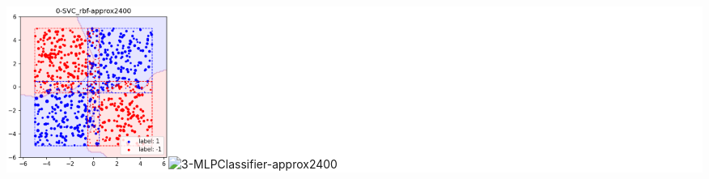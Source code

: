 <img src="UniformExperimentA-3-size400_approx/2-SVC_rbf-approx2400/plot_dataset.png" width="200" alt="2-SVC_rbf-approx2400"><img src="UniformExperimentA-3-size400_approx/3-MLPClassifier-approx2400/plot_dataset.png" width="200" alt="3-MLPClassifier-approx2400">
